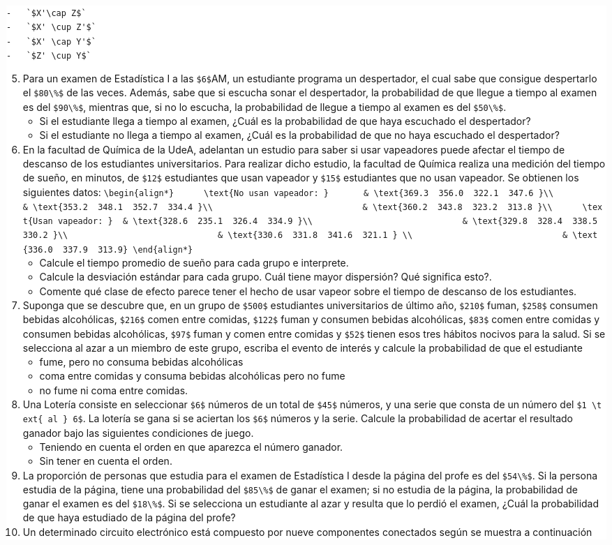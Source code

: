     -   `$X'\cap Z$`
    -   `$X' \cup Z'$`
    -   `$X' \cap Y'$`
    -   `$Z' \cup Y$`
5.  Para un examen de Estadística I a las `$6$`AM, un estudiante
    programa un despertador, el cual sabe que consigue despertarlo el
    `$80\%$` de las veces. Además, sabe que si escucha sonar el
    despertador, la probabilidad de que llegue a tiempo al examen es del
    `$90\%$`, mientras que, si no lo escucha, la probabilidad de llegue
    a tiempo al examen es del `$50\%$`.
    -   Si el estudiante llega a tiempo al examen, ¿Cuál es la
        probabilidad de que haya escuchado el despertador?
    -   Si el estudiante no llega a tiempo al examen, ¿Cuál es la
        probabilidad de que no haya escuchado el despertador?
6.  En la facultad de Química de la UdeA, adelantan un estudio para
    saber si usar vapeadores puede afectar el tiempo de descanso de los
    estudiantes universitarios. Para realizar dicho estudio, la facultad
    de Química realiza una medición del tiempo de sueño, en minutos, de
    `$12$` estudiantes que usan vapeador y `$15$` estudiantes que no
    usan vapeador. Se obtienen los siguientes datos:
    `\begin{align*}      \text{No usan vapeador: }       & \text{369.3  356.0  322.1  347.6 }\\                              & \text{353.2  348.1  352.7  334.4 }\\                              & \text{360.2  343.8  323.2  313.8 }\\      \text{Usan vapeador: }  & \text{328.6  235.1  326.4  334.9 }\\                              & \text{329.8  328.4  338.5  330.2 }\\                              & \text{330.6  331.8  341.6  321.1 } \\                              & \text{336.0  337.9  313.9} \end{align*}`
    -   Calcule el tiempo promedio de sueño para cada grupo e
        interprete.
    -   Calcule la desviación estándar para cada grupo. Cuál tiene mayor
        dispersión? Qué significa esto?.
    -   Comente qué clase de efecto parece tener el hecho de usar vapeor
        sobre el tiempo de descanso de los estudiantes.
7.  Suponga que se descubre que, en un grupo de `$500$` estudiantes
    universitarios de último año, `$210$` fuman, `$258$` consumen
    bebidas alcohólicas, `$216$` comen entre comidas, `$122$` fuman y
    consumen bebidas alcohólicas, `$83$` comen entre comidas y consumen
    bebidas alcohólicas, `$97$` fuman y comen entre comidas y `$52$`
    tienen esos tres hábitos nocivos para la salud. Si se selecciona al
    azar a un miembro de este grupo, escriba el evento de interés y
    calcule la probabilidad de que el estudiante
    -   fume, pero no consuma bebidas alcohólicas
    -   coma entre comidas y consuma bebidas alcohólicas pero no fume
    -   no fume ni coma entre comidas.
8.  Una Lotería consiste en seleccionar `$6$` números de un total de
    `$45$` números, y una serie que consta de un número del
    `$1 \text{ al } 6$`. La lotería se gana si se aciertan los `$6$`
    números y la serie. Calcule la probabilidad de acertar el resultado
    ganador bajo las siguientes condiciones de juego.
    -   Teniendo en cuenta el orden en que aparezca el número ganador.
    -   Sin tener en cuenta el orden.
9.  La proporción de personas que estudia para el examen de Estadística
    I desde la página del profe es del `$54\%$`. Si la persona estudia
    de la página, tiene una probabilidad del `$85\%$` de ganar el
    examen; si no estudia de la página, la probabilidad de ganar el
    examen es del `$18\%$`. Si se selecciona un estudiante al azar y
    resulta que lo perdió el examen, ¿Cuál la probabilidad de que haya
    estudiado de la página del profe?  
10. Un determinado circuito electrónico está compuesto por nueve
    componentes conectados según se muestra a continuación
